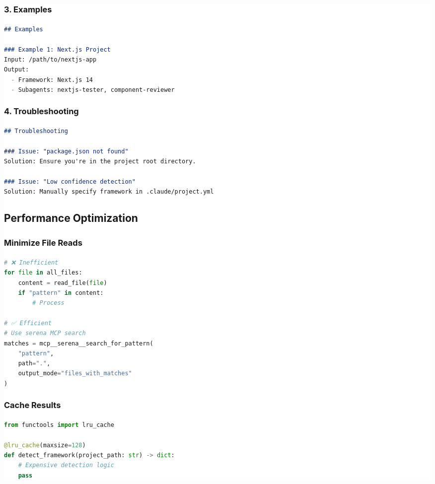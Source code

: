 ### 3. Examples

```markdown
## Examples

### Example 1: Next.js Project
Input: /path/to/nextjs-app
Output:
  - Framework: Next.js 14
  - Subagents: nextjs-tester, component-reviewer
```

### 4. Troubleshooting

```markdown
## Troubleshooting

### Issue: "package.json not found"
Solution: Ensure you're in the project root directory.

### Issue: "Low confidence detection"
Solution: Manually specify framework in .claude/project.yml
```

## Performance Optimization

### Minimize File Reads

```python
# ❌ Inefficient
for file in all_files:
    content = read_file(file)
    if "pattern" in content:
        # Process

# ✅ Efficient
# Use serena MCP search
matches = mcp__serena__search_for_pattern(
    "pattern",
    path=".",
    output_mode="files_with_matches"
)
```

### Cache Results

```python
from functools import lru_cache

@lru_cache(maxsize=128)
def detect_framework(project_path: str) -> dict:
    # Expensive detection logic
    pass
```
